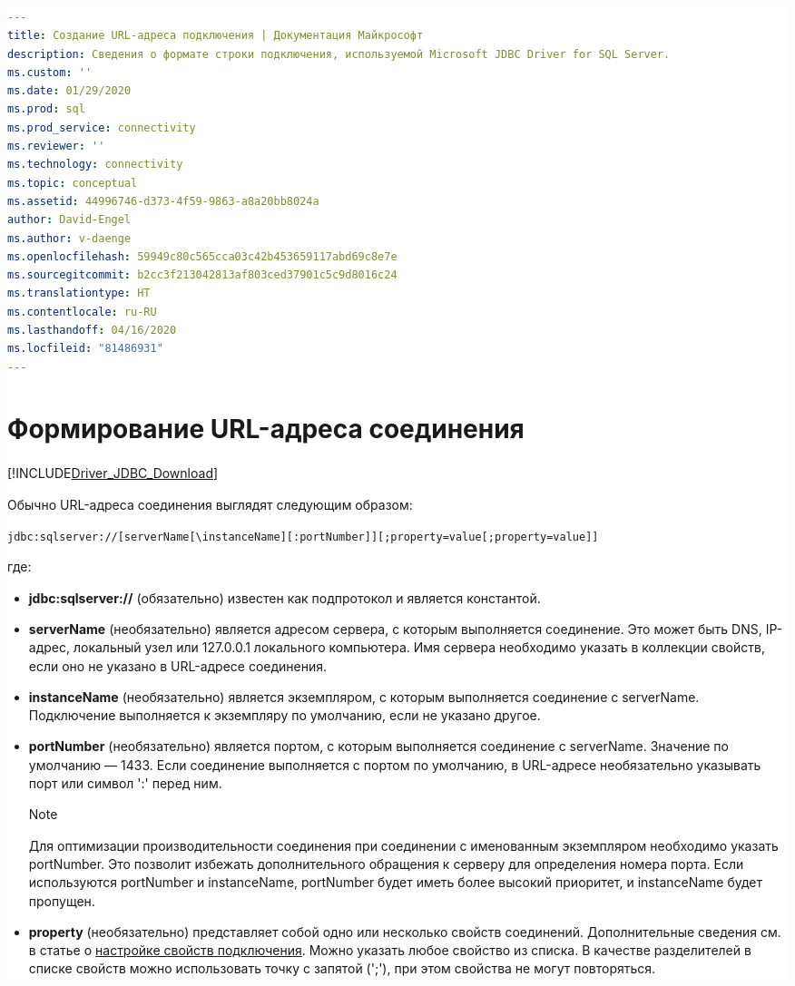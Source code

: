 ```yaml
---
title: Создание URL-адреса подключения | Документация Майкрософт
description: Сведения о формате строки подключения, используемой Microsoft JDBC Driver for SQL Server.
ms.custom: ''
ms.date: 01/29/2020
ms.prod: sql
ms.prod_service: connectivity
ms.reviewer: ''
ms.technology: connectivity
ms.topic: conceptual
ms.assetid: 44996746-d373-4f59-9863-a8a20bb8024a
author: David-Engel
ms.author: v-daenge
ms.openlocfilehash: 59949c80c565cca03c42b453659117abd69c8e7e
ms.sourcegitcommit: b2cc3f213042813af803ced37901c5c9d8016c24
ms.translationtype: HT
ms.contentlocale: ru-RU
ms.lasthandoff: 04/16/2020
ms.locfileid: "81486931"
---
```

# <a name="building-the-connection-url"></a>Формирование URL-адреса соединения
[!INCLUDE[Driver_JDBC_Download](../../includes/driver_jdbc_download.md)]

  Обычно URL-адреса соединения выглядят следующим образом:  
  
 `jdbc:sqlserver://[serverName[\instanceName][:portNumber]][;property=value[;property=value]]`  
  
 где:  
  
-   **jdbc:sqlserver://** (обязательно) известен как подпротокол и является константой.  
  
-   **serverName** (необязательно) является адресом сервера, с которым выполняется соединение. Это может быть DNS, IP-адрес, локальный узел или 127.0.0.1 локального компьютера. Имя сервера необходимо указать в коллекции свойств, если оно не указано в URL-адресе соединения.  
  
-   **instanceName** (необязательно) является экземпляром, с которым выполняется соединение с serverName. Подключение выполняется к экземпляру по умолчанию, если не указано другое.  
  
-   **portNumber** (необязательно) является портом, с которым выполняется соединение с serverName. Значение по умолчанию — 1433. Если соединение выполняется с портом по умолчанию, в URL-адресе необязательно указывать порт или символ ':' перед ним.  
  
    > [!NOTE]  
    >  Для оптимизации производительности соединения при соединении с именованным экземпляром необходимо указать portNumber. Это позволит избежать дополнительного обращения к серверу для определения номера порта. Если используются portNumber и instanceName, portNumber будет иметь более высокий приоритет, и instanceName будет пропущен.  
  
-   **property** (необязательно) представляет собой одно или несколько свойств соединений. Дополнительные сведения см. в статье о [настройке свойств подключения](../../connect/jdbc/setting-the-connection-properties.md). Можно указать любое свойство из списка. В качестве разделителей в списке свойств можно использовать точку с запятой (';'), при этом свойства не могут повторяться.  
  